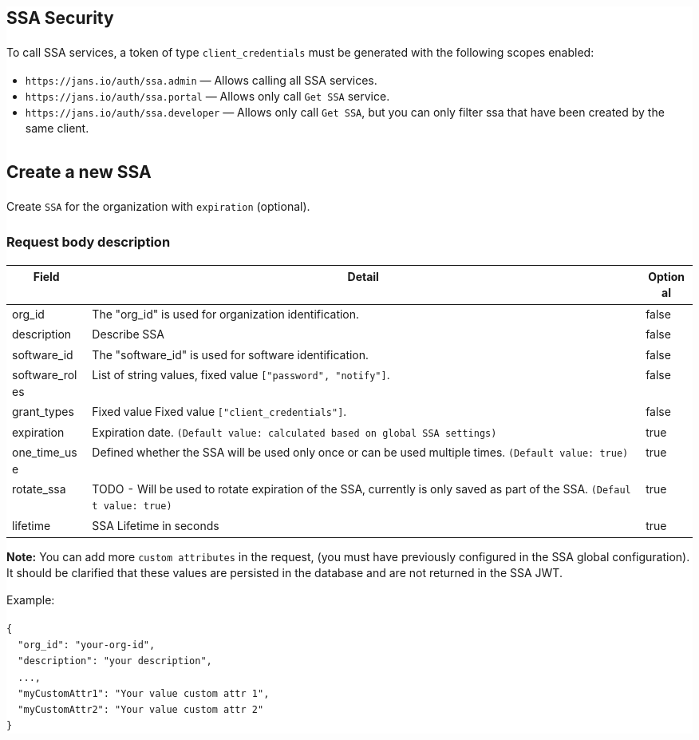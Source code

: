 ## SSA Security

To call SSA services, a token of type `client_credentials` must be generated with the following scopes enabled:

- `https://jans.io/auth/ssa.admin` — Allows calling all SSA services.
- `https://jans.io/auth/ssa.portal` — Allows only call `Get SSA` service.
- `https://jans.io/auth/ssa.developer` — Allows only call `Get SSA`, but you can only filter ssa that have been created
  by the same client.

## Create a new SSA

Create `SSA` for the organization with `expiration` (optional).

### Request body description

| Field          | Detail                                                                                                                   | Optional |
|----------------|--------------------------------------------------------------------------------------------------------------------------|----------|
| org_id         | The "org_id" is used for organization identification.                                                                    | false    |
| description    | Describe SSA                                                                                                             | false    |
| software_id    | The "software_id" is used for software identification.                                                                   | false    |
| software_roles | List of string values, fixed value `["password", "notify"]`.                                                             | false    |
| grant_types    | Fixed value Fixed value `["client_credentials"]`.                                                                        | false    |
| expiration     | Expiration date. `(Default value: calculated based on global SSA settings)`                                              | true     |
| one_time_use   | Defined whether the SSA will be used only once or can be used multiple times. `(Default value: true)`                    | true     |
| rotate_ssa     | TODO - Will be used to rotate expiration of the SSA, currently is only saved as part of the SSA. `(Default value: true)` | true     |
| lifetime       | SSA Lifetime in seconds                                                                                                  | true     |

**Note:** You can add more `custom attributes` in the request, (you must have previously configured in the SSA global
configuration).
It should be clarified that these values are persisted in the database and are not returned in the SSA JWT.

Example:

```
{
  "org_id": "your-org-id",
  "description": "your description",
  ...,
  "myCustomAttr1": "Your value custom attr 1", 
  "myCustomAttr2": "Your value custom attr 2"
} 
```
